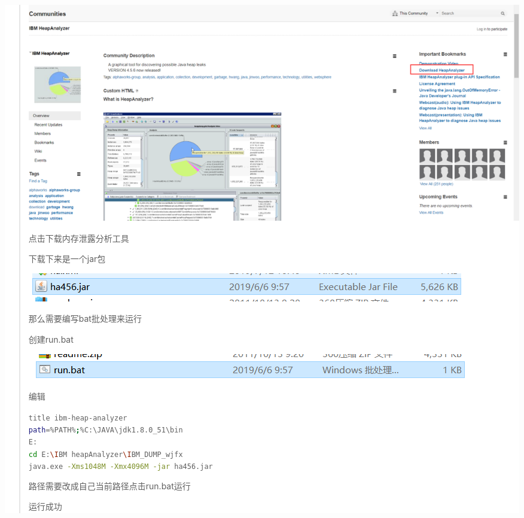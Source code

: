 > ![image-20220313121026758](Spark调优-2022-03-13.assets/image-20220313121026758.png)
>
> 点击下载内存泄露分析工具
>
> 下载下来是一个jar包
>
> ![image-20220313121106659](Spark调优-2022-03-13.assets/image-20220313121106659.png)
>
> 那么需要编写bat批处理来运行
>
> 创建run.bat
>
> ![image-20220313121117753](Spark调优-2022-03-13.assets/image-20220313121117753.png)
>
> 编辑
>
> ```sh
> title ibm-heap-analyzer
> path=%PATH%;%C:\JAVA\jdk1.8.0_51\bin
> E:
> cd E:\IBM heapAnalyzer\IBM_DUMP_wjfx
> java.exe -Xms1048M -Xmx4096M -jar ha456.jar
> ```
>
> 路径需要改成自己当前路径点击run.bat运行
>
> 运行成功
